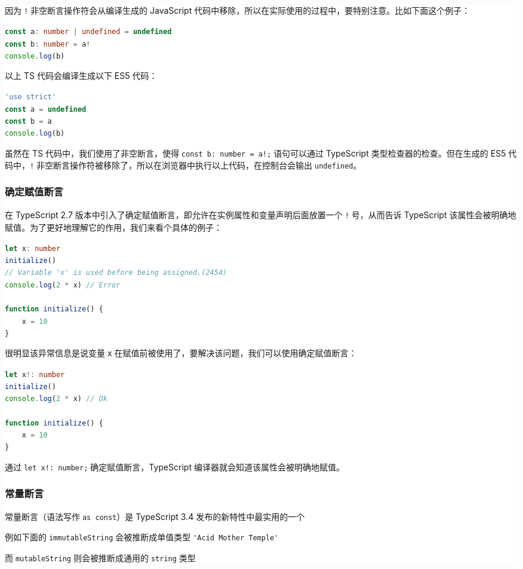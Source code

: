 因为 `!` 非空断言操作符会从编译生成的 JavaScript 代码中移除，所以在实际使用的过程中，要特别注意。比如下面这个例子：

```typescript
const a: number | undefined = undefined
const b: number = a!
console.log(b)
```

以上 TS 代码会编译生成以下 ES5 代码：

```javascript
'use strict'
const a = undefined
const b = a
console.log(b)
```

虽然在 TS 代码中，我们使用了非空断言，使得 `const b: number = a!;` 语句可以通过 TypeScript 类型检查器的检查。但在生成的 ES5 代码中，`!` 非空断言操作符被移除了，所以在浏览器中执行以上代码，在控制台会输出 `undefined`。

### 确定赋值断言

在 TypeScript 2.7 版本中引入了确定赋值断言，即允许在实例属性和变量声明后面放置一个 `!` 号，从而告诉 TypeScript 该属性会被明确地赋值。为了更好地理解它的作用，我们来看个具体的例子：

```typescript
let x: number
initialize()
// Variable 'x' is used before being assigned.(2454)
console.log(2 * x) // Error

function initialize() {
	x = 10
}
```

很明显该异常信息是说变量 x 在赋值前被使用了，要解决该问题，我们可以使用确定赋值断言：

```typescript
let x!: number
initialize()
console.log(2 * x) // Ok

function initialize() {
	x = 10
}
```

通过 `let x!: number;` 确定赋值断言，TypeScript 编译器就会知道该属性会被明确地赋值。

### 常量断言

常量断言（语法写作 `as const`）是 TypeScript 3.4 发布的新特性中最实用的一个

例如下面的 `immutableString` 会被推断成单值类型 `'Acid Mother Temple'`

而 `mutableString` 则会被推断成通用的 `string` 类型
